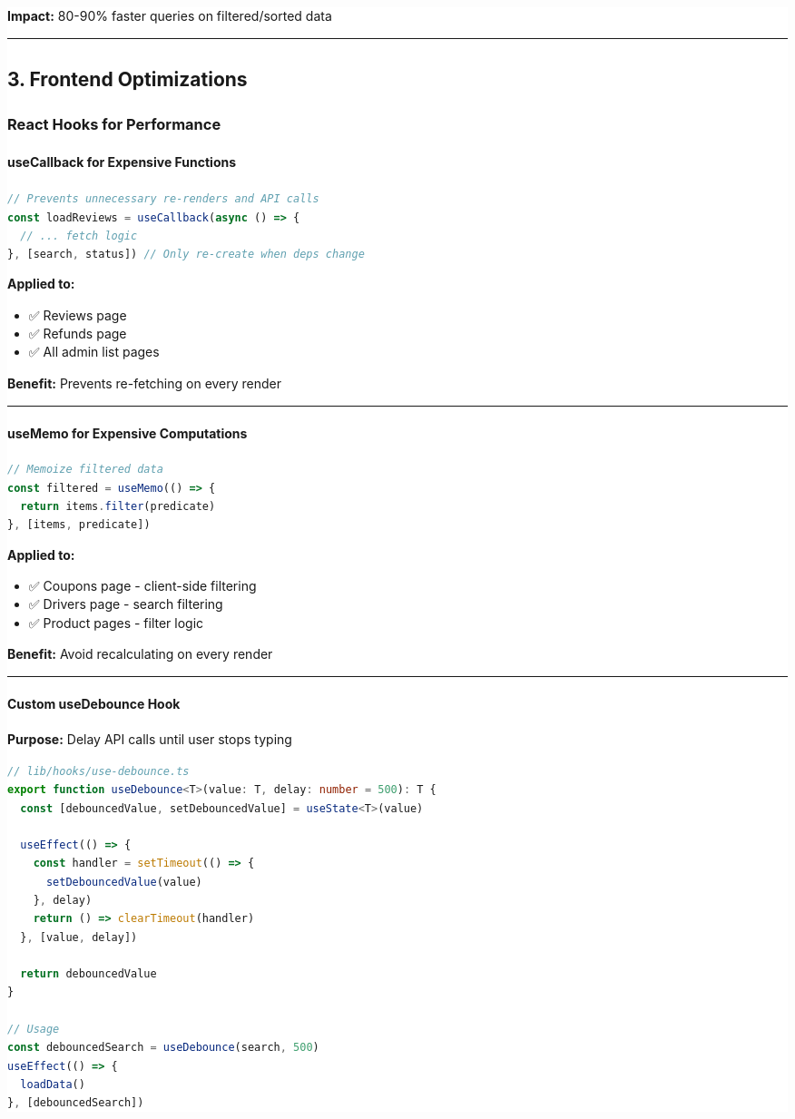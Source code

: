 **Impact:** 80-90% faster queries on filtered/sorted data

---

## 3. Frontend Optimizations

### React Hooks for Performance

#### useCallback for Expensive Functions
```typescript
// Prevents unnecessary re-renders and API calls
const loadReviews = useCallback(async () => {
  // ... fetch logic
}, [search, status]) // Only re-create when deps change
```

**Applied to:**
- ✅ Reviews page
- ✅ Refunds page
- ✅ All admin list pages

**Benefit:** Prevents re-fetching on every render

---

#### useMemo for Expensive Computations
```typescript
// Memoize filtered data
const filtered = useMemo(() => {
  return items.filter(predicate)
}, [items, predicate])
```

**Applied to:**
- ✅ Coupons page - client-side filtering
- ✅ Drivers page - search filtering
- ✅ Product pages - filter logic

**Benefit:** Avoid recalculating on every render

---

#### Custom useDebounce Hook
**Purpose:** Delay API calls until user stops typing

```typescript
// lib/hooks/use-debounce.ts
export function useDebounce<T>(value: T, delay: number = 500): T {
  const [debouncedValue, setDebouncedValue] = useState<T>(value)
  
  useEffect(() => {
    const handler = setTimeout(() => {
      setDebouncedValue(value)
    }, delay)
    return () => clearTimeout(handler)
  }, [value, delay])
  
  return debouncedValue
}

// Usage
const debouncedSearch = useDebounce(search, 500)
useEffect(() => {
  loadData()
}, [debouncedSearch])
```
